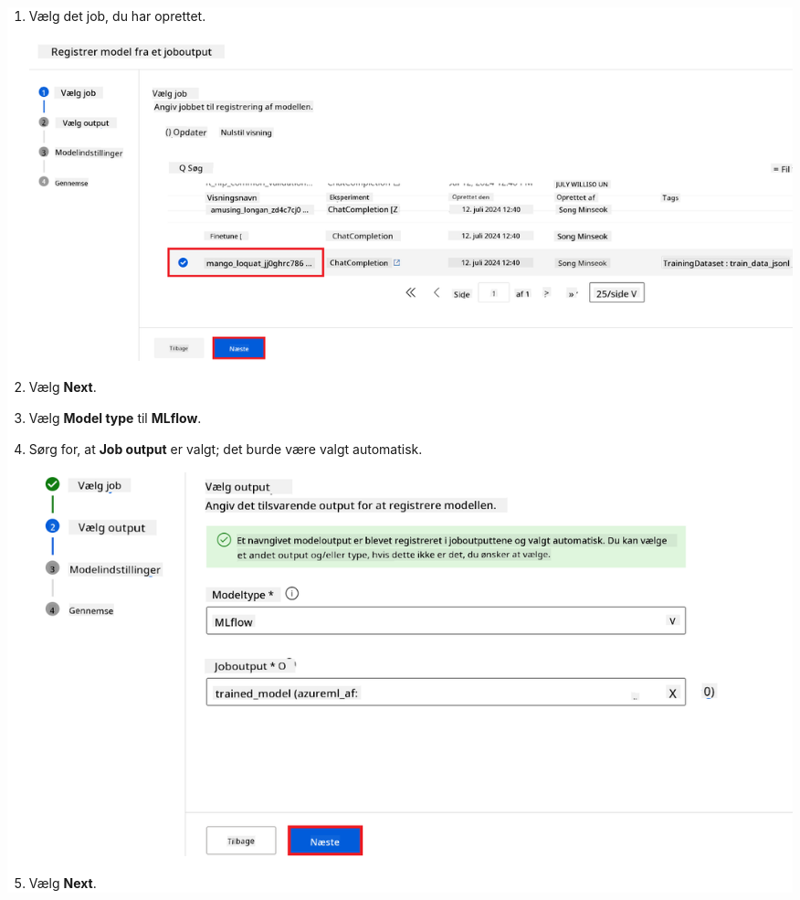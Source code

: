 1. Vælg det job, du har oprettet.

    ![Vælg job.](../../../../../../translated_images/07-02-select-job.3e2e1144cd6cd09315953b4eb2cc9d62d0d77ab0d9d877e34c6827fa6d2b6be4.da.png)

1. Vælg **Next**.

1. Vælg **Model type** til **MLflow**.

1. Sørg for, at **Job output** er valgt; det burde være valgt automatisk.

    ![Vælg output.](../../../../../../translated_images/07-03-select-output.4cf1a0e645baea1f267b40f73de77f092a5b02808ade72f8eb94e5fe9723feb3.da.png)

2. Vælg **Next**.
